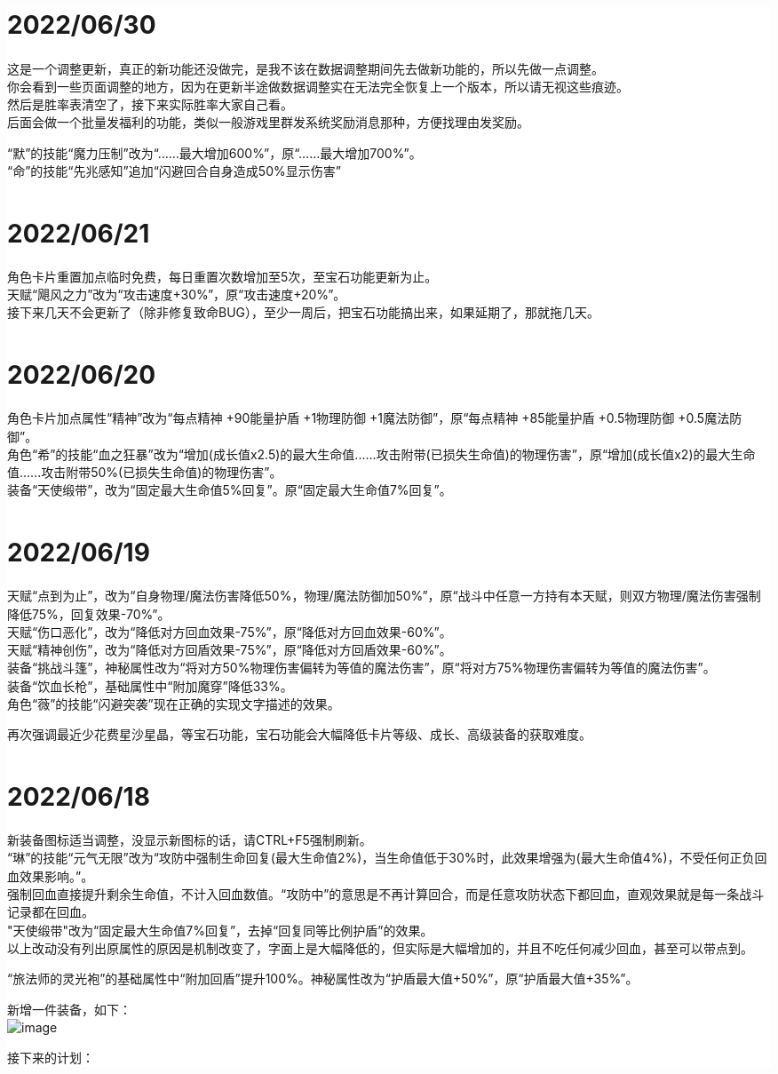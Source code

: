 # 2022/06/30
这是一个调整更新，真正的新功能还没做完，是我不该在数据调整期间先去做新功能的，所以先做一点调整。   
你会看到一些页面调整的地方，因为在更新半途做数据调整实在无法完全恢复上一个版本，所以请无视这些痕迹。   
然后是胜率表清空了，接下来实际胜率大家自己看。   
后面会做一个批量发福利的功能，类似一般游戏里群发系统奖励消息那种，方便找理由发奖励。   

“默”的技能“魔力压制”改为“……最大增加600%”，原“……最大增加700%”。   
“命”的技能“先兆感知”追加“闪避回合自身造成50%显示伤害”   

# 2022/06/21
角色卡片重置加点临时免费，每日重置次数增加至5次，至宝石功能更新为止。   
天赋“飓风之力”改为“攻击速度+30%”，原“攻击速度+20%”。   
接下来几天不会更新了（除非修复致命BUG），至少一周后，把宝石功能搞出来，如果延期了，那就拖几天。   

# 2022/06/20
角色卡片加点属性“精神”改为“每点精神 +90能量护盾 +1物理防御 +1魔法防御”，原“每点精神 +85能量护盾 +0.5物理防御 +0.5魔法防御”。   
角色“希”的技能“血之狂暴”改为“增加(成长值x2.5)的最大生命值......攻击附带(已损失生命值)的物理伤害”，原“增加(成长值x2)的最大生命值......攻击附带50%(已损失生命值)的物理伤害”。   
装备“天使缎带”，改为“固定最大生命值5%回复”。原“固定最大生命值7%回复”。   

# 2022/06/19
天赋“点到为止”，改为“自身物理/魔法伤害降低50%，物理/魔法防御加50%”，原“战斗中任意一方持有本天赋，则双方物理/魔法伤害强制降低75%，回复效果-70%”。   
天赋“伤口恶化”，改为“降低对方回血效果-75%”，原“降低对方回血效果-60%”。   
天赋“精神创伤”，改为“降低对方回盾效果-75%”，原“降低对方回盾效果-60%”。   
装备“挑战斗篷”，神秘属性改为“将对方50%物理伤害偏转为等值的魔法伤害”，原“将对方75%物理伤害偏转为等值的魔法伤害”。   
装备“饮血长枪”，基础属性中“附加魔穿”降低33%。   
角色“薇”的技能“闪避突袭”现在正确的实现文字描述的效果。   

再次强调最近少花费星沙星晶，等宝石功能，宝石功能会大幅降低卡片等级、成长、高级装备的获取难度。   

# 2022/06/18
新装备图标适当调整，没显示新图标的话，请CTRL+F5强制刷新。   
“琳”的技能“元气无限”改为“攻防中强制生命回复(最大生命值2%)，当生命值低于30%时，此效果增强为(最大生命值4%)，不受任何正负回血效果影响。”。   
强制回血直接提升剩余生命值，不计入回血数值。“攻防中”的意思是不再计算回合，而是任意攻防状态下都回血，直观效果就是每一条战斗记录都在回血。   
"天使缎带"改为“固定最大生命值7%回复”，去掉“回复同等比例护盾”的效果。   
以上改动没有列出原属性的原因是机制改变了，字面上是大幅降低的，但实际是大幅增加的，并且不吃任何减少回血，甚至可以带点到。   

“旅法师的灵光袍”的基础属性中“附加回盾”提升100%。神秘属性改为“护盾最大值+50%”，原“护盾最大值+35%”。   

新增一件装备，如下：   
![image](https://user-images.githubusercontent.com/35645329/193827471-c6e39d43-93c7-46d7-87ff-c4e2039a4585.png)

接下来的计划：   
